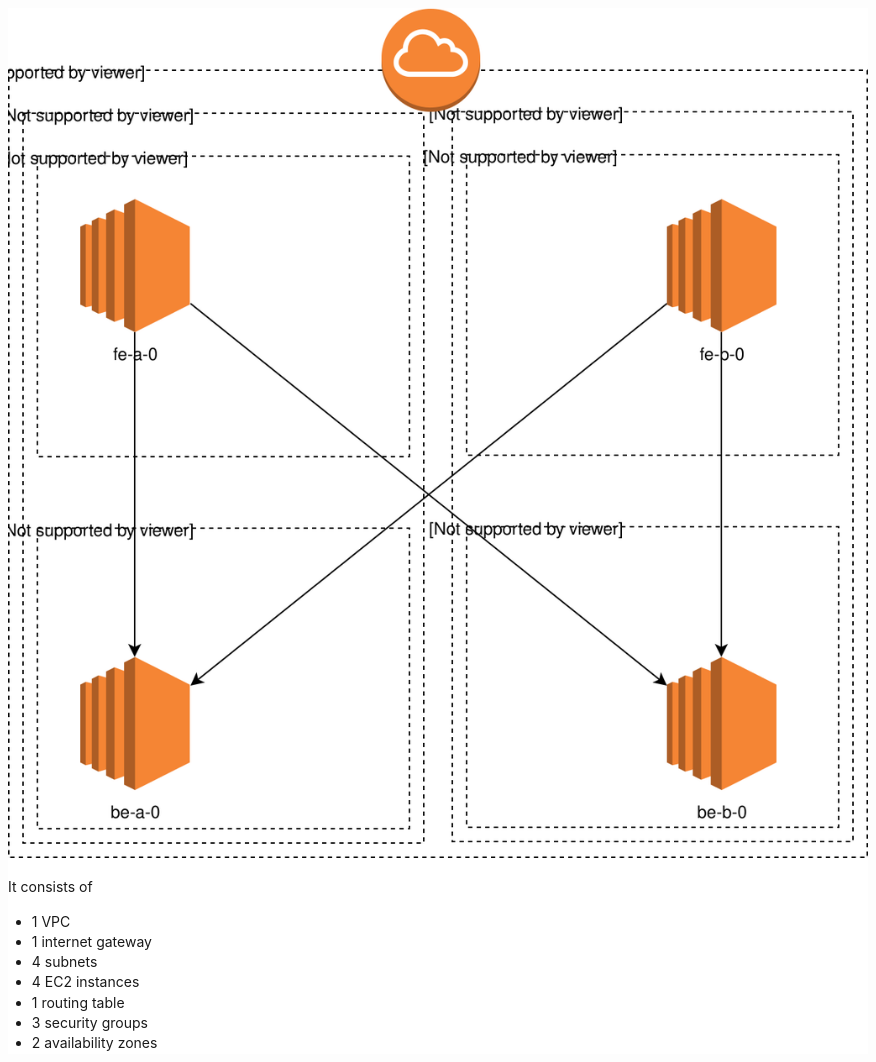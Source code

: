 ![JWT flow](https://github.com/m3ccanico/blog/blob/master/003/diagram.svg)

It consists of
* 1 VPC
* 1 internet gateway
* 4 subnets
* 4 EC2 instances
* 1 routing table
* 3 security groups
* 2 availability zones
